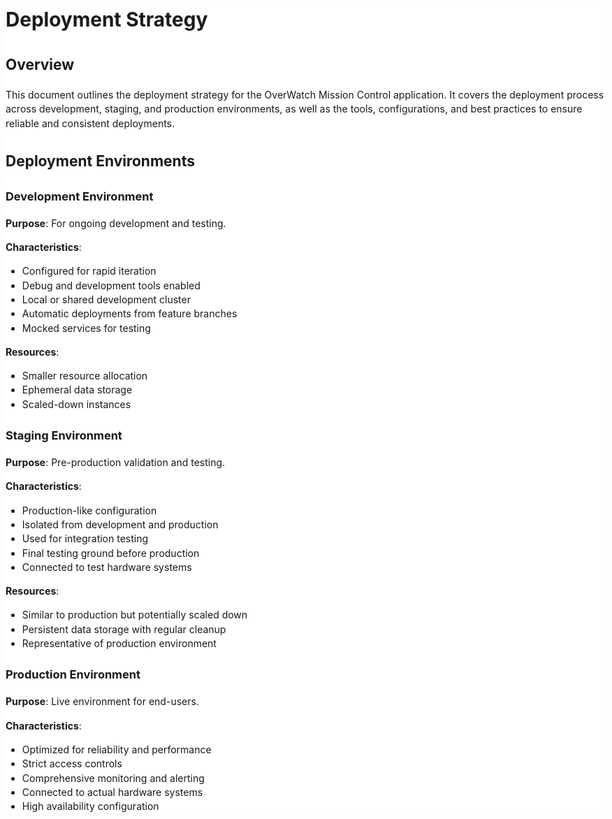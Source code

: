 # Deployment Strategy

## Overview

This document outlines the deployment strategy for the OverWatch Mission Control application. It covers the deployment process across development, staging, and production environments, as well as the tools, configurations, and best practices to ensure reliable and consistent deployments.

## Deployment Environments

### Development Environment

**Purpose**: For ongoing development and testing.

**Characteristics**:
- Configured for rapid iteration
- Debug and development tools enabled
- Local or shared development cluster
- Automatic deployments from feature branches
- Mocked services for testing

**Resources**:
- Smaller resource allocation
- Ephemeral data storage
- Scaled-down instances

### Staging Environment

**Purpose**: Pre-production validation and testing.

**Characteristics**:
- Production-like configuration
- Isolated from development and production
- Used for integration testing
- Final testing ground before production
- Connected to test hardware systems

**Resources**:
- Similar to production but potentially scaled down
- Persistent data storage with regular cleanup
- Representative of production environment

### Production Environment

**Purpose**: Live environment for end-users.

**Characteristics**:
- Optimized for reliability and performance
- Strict access controls
- Comprehensive monitoring and alerting
- Connected to actual hardware systems
- High availability configuration

